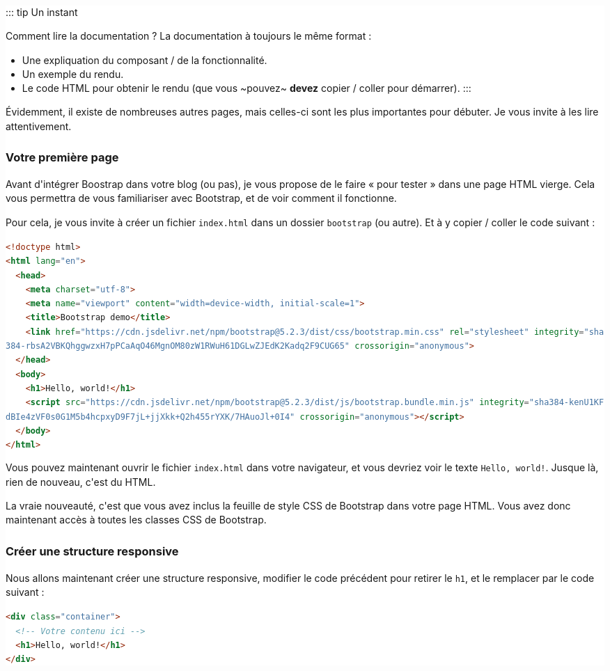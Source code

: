::: tip Un instant

Comment lire la documentation ? La documentation à toujours le même format :

- Une expliquation du composant / de la fonctionnalité.
- Un exemple du rendu.
- Le code HTML pour obtenir le rendu (que vous ~pouvez~ **devez** copier / coller pour démarrer).
:::

Évidemment, il existe de nombreuses autres pages, mais celles-ci sont les plus importantes pour débuter. Je vous invite à les lire attentivement.

### Votre première page

Avant d'intégrer Boostrap dans votre blog (ou pas), je vous propose de le faire « pour tester » dans une page HTML vierge. Cela vous permettra de vous familiariser avec Bootstrap, et de voir comment il fonctionne.

Pour cela, je vous invite à créer un fichier `index.html` dans un dossier `bootstrap` (ou autre). Et à y copier / coller le code suivant :

```html
<!doctype html>
<html lang="en">
  <head>
    <meta charset="utf-8">
    <meta name="viewport" content="width=device-width, initial-scale=1">
    <title>Bootstrap demo</title>
    <link href="https://cdn.jsdelivr.net/npm/bootstrap@5.2.3/dist/css/bootstrap.min.css" rel="stylesheet" integrity="sha384-rbsA2VBKQhggwzxH7pPCaAqO46MgnOM80zW1RWuH61DGLwZJEdK2Kadq2F9CUG65" crossorigin="anonymous">
  </head>
  <body>
    <h1>Hello, world!</h1>
    <script src="https://cdn.jsdelivr.net/npm/bootstrap@5.2.3/dist/js/bootstrap.bundle.min.js" integrity="sha384-kenU1KFdBIe4zVF0s0G1M5b4hcpxyD9F7jL+jjXkk+Q2h455rYXK/7HAuoJl+0I4" crossorigin="anonymous"></script>
  </body>
</html>
```

Vous pouvez maintenant ouvrir le fichier `index.html` dans votre navigateur, et vous devriez voir le texte `Hello, world!`. Jusque là, rien de nouveau, c'est du HTML.

La vraie nouveauté, c'est que vous avez inclus la feuille de style CSS de Bootstrap dans votre page HTML. Vous avez donc maintenant accès à toutes les classes CSS de Bootstrap.

### Créer une structure responsive

Nous allons maintenant créer une structure responsive, modifier le code précédent pour retirer le `h1`, et le remplacer par le code suivant :

```html
<div class="container">
  <!-- Votre contenu ici -->
  <h1>Hello, world!</h1>
</div>
```
